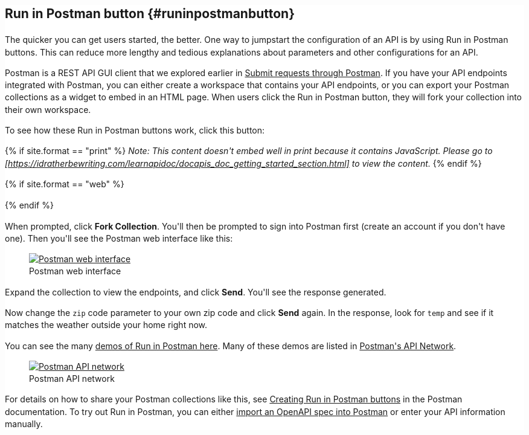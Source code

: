 ## Run in Postman button {#runinpostmanbutton}

The quicker you can get users started, the better. One way to jumpstart the configuration of an API is by using Run in Postman buttons. This can reduce more lengthy and tedious explanations about parameters and other configurations for an API.

Postman is a REST API GUI client that we explored earlier in [Submit requests through Postman](https://idratherbewriting.com/learnapidoc/docapis_postman.html). If you have your API endpoints integrated with Postman, you can either create a workspace that contains your API endpoints, or you can export your Postman collections as a widget to embed in an HTML page. When users click the Run in Postman button, they will fork your collection into their own workspace.  

To see how these Run in Postman buttons work, click this button:

{% if site.format == "print" %}
*Note: This content doesn't embed well in print because it contains JavaScript. Please go to [https://idratherbewriting.com/learnapidoc/docapis_doc_getting_started_section.html] to view the content.*
{% endif %}

{% if site.format == "web" %}

<div class="postman-run-button" style="margin-top:15px; margin-bottom: 15px"
data-postman-action="collection/fork"
data-postman-var-1="3578416-16cf5af1-26e2-4c89-bb99-c6be4e510dcb"
data-postman-collection-url="entityId=3578416-16cf5af1-26e2-4c89-bb99-c6be4e510dcb&entityType=collection"></div>
<script type="text/javascript">
  (function (p,o,s,t,m,a,n) {
    !p[s] && (p[s] = function () { (p[t] || (p[t] = [])).push(arguments); });
    !o.getElementById(s+t) && o.getElementsByTagName("head")[0].appendChild((
      (n = o.createElement("script")),
      (n.id = s+t), (n.async = 1), (n.src = m), n
    ));
  }(window, document, "_pm", "PostmanRunObject", "https://run.pstmn.io/button.js"));
</script>

{% endif %}

When prompted, click **Fork Collection**. You'll then be prompted to sign into Postman first (create an account if you don't have one). Then you'll see the Postman web interface like this:

<figure><a target="_blank" class="noExtIcon" href="https://www.postman.com/tomjoht/workspace/openweathermap-demo/request/3578416-84eb6497-c2f8-4d83-8922-a0330dd50694?ctx=code"><img class="docimage large" src="{{site.api_media}}/postmanlaunchhandler3.png" alt="Postman web interface" /></a><figcaption>Postman web interface</figcaption></figure>

Expand the collection to view the endpoints, and click **Send**. You'll see the response generated.

Now change the `zip` code parameter to your own zip code and click **Send** again. In the response, look for `temp` and see if it matches the weather outside your home right now.

You can see the many [demos of Run in Postman here](https://www.getpostman.com/integrations/run-button). Many of these demos are listed in [Postman's API Network](https://www.getpostman.com/api-network/).

<figure><a target="_blank" class="noExtIcon" href="https://www.getpostman.com/api-network/"><img class="docimage" src="{{site.api_media}}/postmanapinetwork.png" alt="Postman API network" /></a><figcaption>Postman API network</figcaption></figure>

For details on how to share your Postman collections like this, see [Creating Run in Postman buttons](https://learning.postman.com/docs/publishing-your-api/run-in-postman/creating-run-button/) in the Postman documentation. To try out Run in Postman, you can either [import an OpenAPI spec into Postman](https://www.getpostman.com/docs/postman/collections/data_formats#importing-postman-data) or enter your API information manually.
